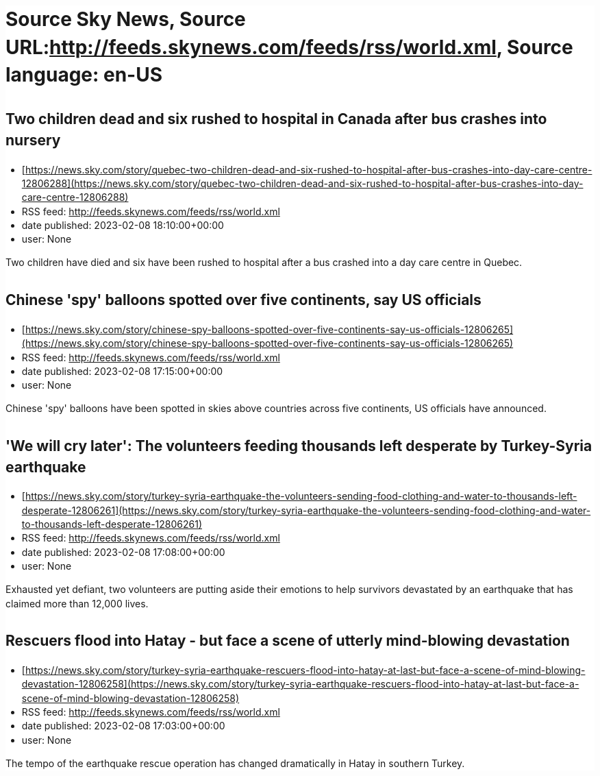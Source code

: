 # Source Sky News, Source URL:http://feeds.skynews.com/feeds/rss/world.xml, Source language: en-US

## Two children dead and six rushed to hospital in Canada after bus crashes into nursery
 - [https://news.sky.com/story/quebec-two-children-dead-and-six-rushed-to-hospital-after-bus-crashes-into-day-care-centre-12806288](https://news.sky.com/story/quebec-two-children-dead-and-six-rushed-to-hospital-after-bus-crashes-into-day-care-centre-12806288)
 - RSS feed: http://feeds.skynews.com/feeds/rss/world.xml
 - date published: 2023-02-08 18:10:00+00:00
 - user: None

Two children have died and six have been rushed to hospital after a bus crashed into a day care centre in Quebec.

## Chinese 'spy' balloons spotted over five continents, say US officials
 - [https://news.sky.com/story/chinese-spy-balloons-spotted-over-five-continents-say-us-officials-12806265](https://news.sky.com/story/chinese-spy-balloons-spotted-over-five-continents-say-us-officials-12806265)
 - RSS feed: http://feeds.skynews.com/feeds/rss/world.xml
 - date published: 2023-02-08 17:15:00+00:00
 - user: None

Chinese 'spy' balloons have been spotted in skies above countries across five continents, US officials have announced.

## 'We will cry later': The volunteers feeding thousands left desperate by Turkey-Syria earthquake
 - [https://news.sky.com/story/turkey-syria-earthquake-the-volunteers-sending-food-clothing-and-water-to-thousands-left-desperate-12806261](https://news.sky.com/story/turkey-syria-earthquake-the-volunteers-sending-food-clothing-and-water-to-thousands-left-desperate-12806261)
 - RSS feed: http://feeds.skynews.com/feeds/rss/world.xml
 - date published: 2023-02-08 17:08:00+00:00
 - user: None

Exhausted yet defiant, two volunteers are putting aside their emotions to help survivors devastated by an earthquake that has claimed more than 12,000 lives.

## Rescuers flood into Hatay - but face a scene of utterly mind-blowing devastation
 - [https://news.sky.com/story/turkey-syria-earthquake-rescuers-flood-into-hatay-at-last-but-face-a-scene-of-mind-blowing-devastation-12806258](https://news.sky.com/story/turkey-syria-earthquake-rescuers-flood-into-hatay-at-last-but-face-a-scene-of-mind-blowing-devastation-12806258)
 - RSS feed: http://feeds.skynews.com/feeds/rss/world.xml
 - date published: 2023-02-08 17:03:00+00:00
 - user: None

The tempo of the earthquake rescue operation has changed dramatically in Hatay in southern Turkey.
